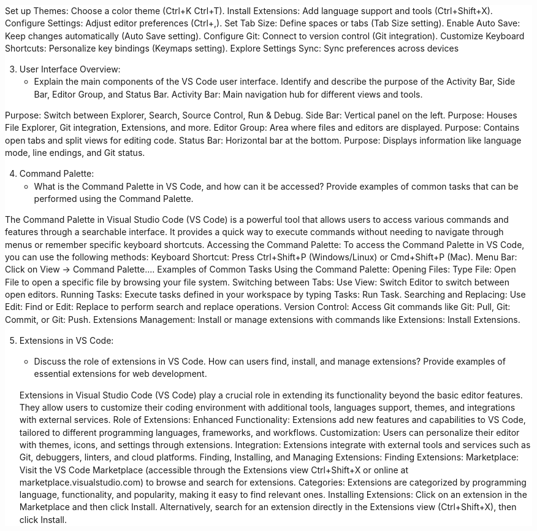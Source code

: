    Set up Themes: Choose a color theme (Ctrl+K Ctrl+T).
Install Extensions: Add language support and tools (Ctrl+Shift+X).
Configure Settings: Adjust editor preferences (Ctrl+,).
Set Tab Size: Define spaces or tabs (Tab Size setting).
Enable Auto Save: Keep changes automatically (Auto Save setting).
Configure Git: Connect to version control (Git integration).
Customize Keyboard Shortcuts: Personalize key bindings (Keymaps setting).
Explore Settings Sync: Sync preferences across devices

3. User Interface Overview:
   - Explain the main components of the VS Code user interface. Identify and describe the purpose of the Activity Bar, Side Bar, Editor Group, and Status Bar.
   Activity Bar: Main navigation hub for different views and tools.

Purpose: Switch between Explorer, Search, Source Control, Run & Debug.
Side Bar: Vertical panel on the left.
Purpose: Houses File Explorer, Git integration, Extensions, and more.
Editor Group: Area where files and editors are displayed.
Purpose: Contains open tabs and split views for editing code.
Status Bar: Horizontal bar at the bottom.
Purpose: Displays information like language mode, line endings, and Git status.

4. Command Palette:
   - What is the Command Palette in VS Code, and how can it be accessed? Provide examples of common tasks that can be performed using the Command Palette.

The Command Palette in Visual Studio Code (VS Code) is a powerful tool that allows users to access various commands and features through a searchable interface. It provides a quick way to execute commands without needing to navigate through menus or remember specific keyboard shortcuts.
Accessing the Command Palette:
To access the Command Palette in VS Code, you can use the following methods:
Keyboard Shortcut: Press Ctrl+Shift+P (Windows/Linux) or Cmd+Shift+P (Mac).
Menu Bar: Click on View -> Command Palette....
Examples of Common Tasks Using the Command Palette:
Opening Files: Type File: Open File to open a specific file by browsing your file system.
Switching between Tabs: Use View: Switch Editor to switch between open editors.
Running Tasks: Execute tasks defined in your workspace by typing Tasks: Run Task.
Searching and Replacing: Use Edit: Find or Edit: Replace to perform search and replace operations.
Version Control: Access Git commands like Git: Pull, Git: Commit, or Git: Push.
Extensions Management: Install or manage extensions with commands like Extensions: Install Extensions.

5. Extensions in VS Code:
   - Discuss the role of extensions in VS Code. How can users find, install, and manage extensions? Provide examples of essential extensions for web development.

   Extensions in Visual Studio Code (VS Code) play a crucial role in extending its functionality beyond the basic editor features. They allow users to customize their coding environment with additional tools, languages support, themes, and integrations with external services.
Role of Extensions:
Enhanced Functionality: Extensions add new features and capabilities to VS Code, tailored to different programming languages, frameworks, and workflows.
Customization: Users can personalize their editor with themes, icons, and settings through extensions.
Integration: Extensions integrate with external tools and services such as Git, debuggers, linters, and cloud platforms.
Finding, Installing, and Managing Extensions:
Finding Extensions:
Marketplace: Visit the VS Code Marketplace (accessible through the Extensions view Ctrl+Shift+X or online at marketplace.visualstudio.com) to browse and search for extensions.
Categories: Extensions are categorized by programming language, functionality, and popularity, making it easy to find relevant ones.
Installing Extensions:
Click on an extension in the Marketplace and then click Install.
Alternatively, search for an extension directly in the Extensions view (Ctrl+Shift+X), then click Install.